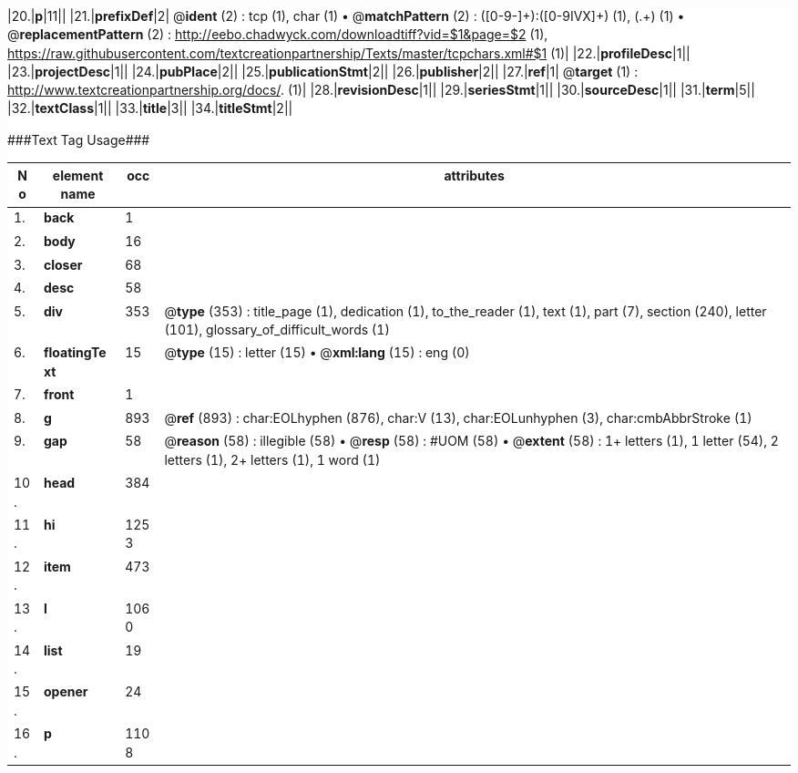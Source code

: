|20.|__p__|11||
|21.|__prefixDef__|2| @__ident__ (2) : tcp (1), char (1)  •  @__matchPattern__ (2) : ([0-9\-]+):([0-9IVX]+) (1), (.+) (1)  •  @__replacementPattern__ (2) : http://eebo.chadwyck.com/downloadtiff?vid=$1&page=$2 (1), https://raw.githubusercontent.com/textcreationpartnership/Texts/master/tcpchars.xml#$1 (1)|
|22.|__profileDesc__|1||
|23.|__projectDesc__|1||
|24.|__pubPlace__|2||
|25.|__publicationStmt__|2||
|26.|__publisher__|2||
|27.|__ref__|1| @__target__ (1) : http://www.textcreationpartnership.org/docs/. (1)|
|28.|__revisionDesc__|1||
|29.|__seriesStmt__|1||
|30.|__sourceDesc__|1||
|31.|__term__|5||
|32.|__textClass__|1||
|33.|__title__|3||
|34.|__titleStmt__|2||


###Text Tag Usage###

|No|element name|occ|attributes|
|---|---|---|---|
|1.|__back__|1||
|2.|__body__|16||
|3.|__closer__|68||
|4.|__desc__|58||
|5.|__div__|353| @__type__ (353) : title_page (1), dedication (1), to_the_reader (1), text (1), part (7), section (240), letter (101), glossary_of_difficult_words (1)|
|6.|__floatingText__|15| @__type__ (15) : letter (15)  •  @__xml:lang__ (15) : eng (0)|
|7.|__front__|1||
|8.|__g__|893| @__ref__ (893) : char:EOLhyphen (876), char:V (13), char:EOLunhyphen (3), char:cmbAbbrStroke (1)|
|9.|__gap__|58| @__reason__ (58) : illegible (58)  •  @__resp__ (58) : #UOM (58)  •  @__extent__ (58) : 1+ letters (1), 1 letter (54), 2 letters (1), 2+ letters (1), 1 word (1)|
|10.|__head__|384||
|11.|__hi__|1253||
|12.|__item__|473||
|13.|__l__|1060||
|14.|__list__|19||
|15.|__opener__|24||
|16.|__p__|1108||
